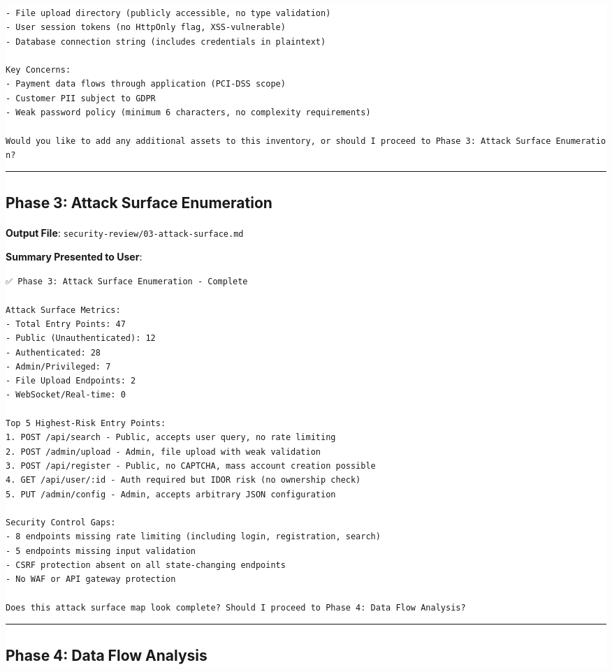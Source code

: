 ```
- File upload directory (publicly accessible, no type validation)
- User session tokens (no HttpOnly flag, XSS-vulnerable)
- Database connection string (includes credentials in plaintext)

Key Concerns:
- Payment data flows through application (PCI-DSS scope)
- Customer PII subject to GDPR
- Weak password policy (minimum 6 characters, no complexity requirements)

Would you like to add any additional assets to this inventory, or should I proceed to Phase 3: Attack Surface Enumeration?
```

---

## Phase 3: Attack Surface Enumeration

**Output File**: `security-review/03-attack-surface.md`

**Summary Presented to User**:
```
✅ Phase 3: Attack Surface Enumeration - Complete

Attack Surface Metrics:
- Total Entry Points: 47
- Public (Unauthenticated): 12
- Authenticated: 28
- Admin/Privileged: 7
- File Upload Endpoints: 2
- WebSocket/Real-time: 0

Top 5 Highest-Risk Entry Points:
1. POST /api/search - Public, accepts user query, no rate limiting
2. POST /admin/upload - Admin, file upload with weak validation
3. POST /api/register - Public, no CAPTCHA, mass account creation possible
4. GET /api/user/:id - Auth required but IDOR risk (no ownership check)
5. PUT /admin/config - Admin, accepts arbitrary JSON configuration

Security Control Gaps:
- 8 endpoints missing rate limiting (including login, registration, search)
- 5 endpoints missing input validation
- CSRF protection absent on all state-changing endpoints
- No WAF or API gateway protection

Does this attack surface map look complete? Should I proceed to Phase 4: Data Flow Analysis?
```

---

## Phase 4: Data Flow Analysis
